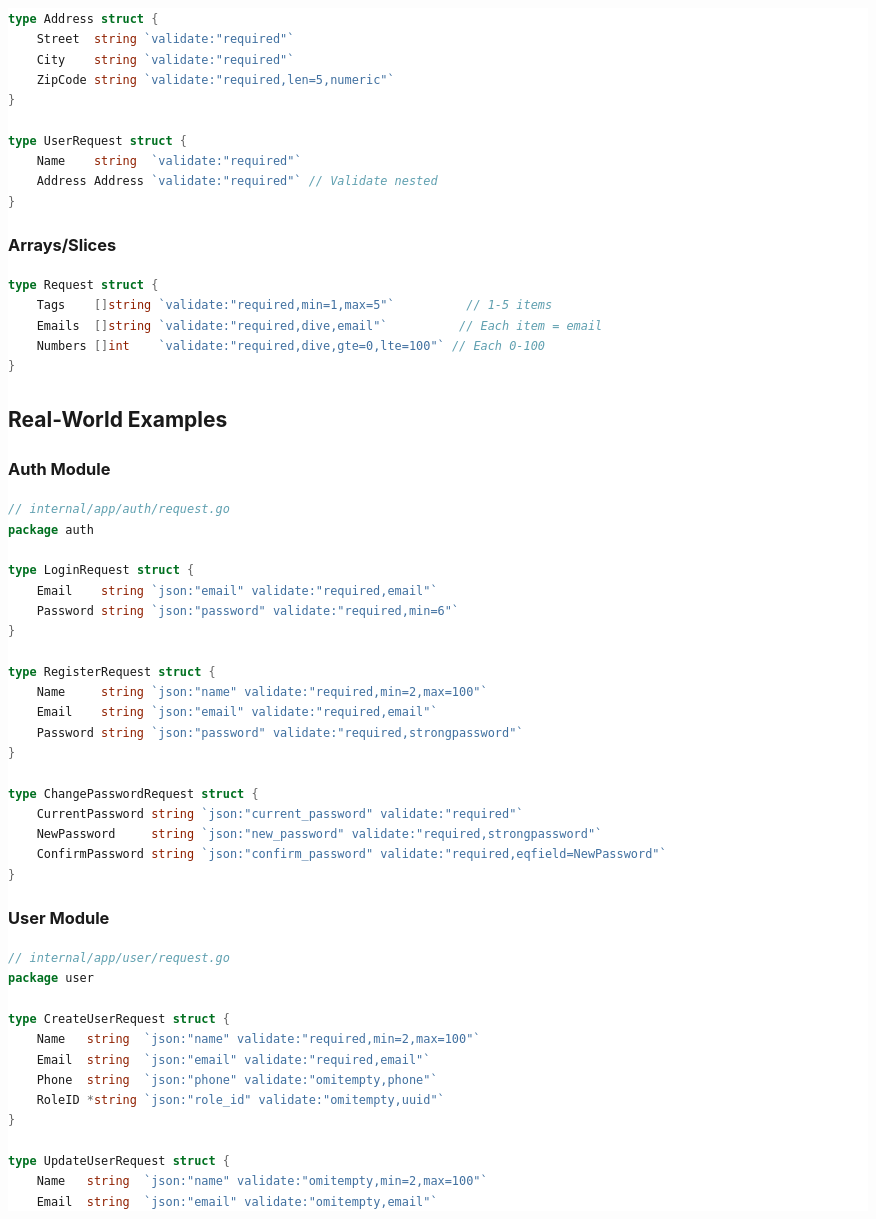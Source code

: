 ```go
type Address struct {
    Street  string `validate:"required"`
    City    string `validate:"required"`
    ZipCode string `validate:"required,len=5,numeric"`
}

type UserRequest struct {
    Name    string  `validate:"required"`
    Address Address `validate:"required"` // Validate nested
}
```

### Arrays/Slices

```go
type Request struct {
    Tags    []string `validate:"required,min=1,max=5"`          // 1-5 items
    Emails  []string `validate:"required,dive,email"`          // Each item = email
    Numbers []int    `validate:"required,dive,gte=0,lte=100"` // Each 0-100
}
```

## Real-World Examples

### Auth Module

```go
// internal/app/auth/request.go
package auth

type LoginRequest struct {
    Email    string `json:"email" validate:"required,email"`
    Password string `json:"password" validate:"required,min=6"`
}

type RegisterRequest struct {
    Name     string `json:"name" validate:"required,min=2,max=100"`
    Email    string `json:"email" validate:"required,email"`
    Password string `json:"password" validate:"required,strongpassword"`
}

type ChangePasswordRequest struct {
    CurrentPassword string `json:"current_password" validate:"required"`
    NewPassword     string `json:"new_password" validate:"required,strongpassword"`
    ConfirmPassword string `json:"confirm_password" validate:"required,eqfield=NewPassword"`
}
```

### User Module

```go
// internal/app/user/request.go
package user

type CreateUserRequest struct {
    Name   string  `json:"name" validate:"required,min=2,max=100"`
    Email  string  `json:"email" validate:"required,email"`
    Phone  string  `json:"phone" validate:"omitempty,phone"`
    RoleID *string `json:"role_id" validate:"omitempty,uuid"`
}

type UpdateUserRequest struct {
    Name   string  `json:"name" validate:"omitempty,min=2,max=100"`
    Email  string  `json:"email" validate:"omitempty,email"`
```